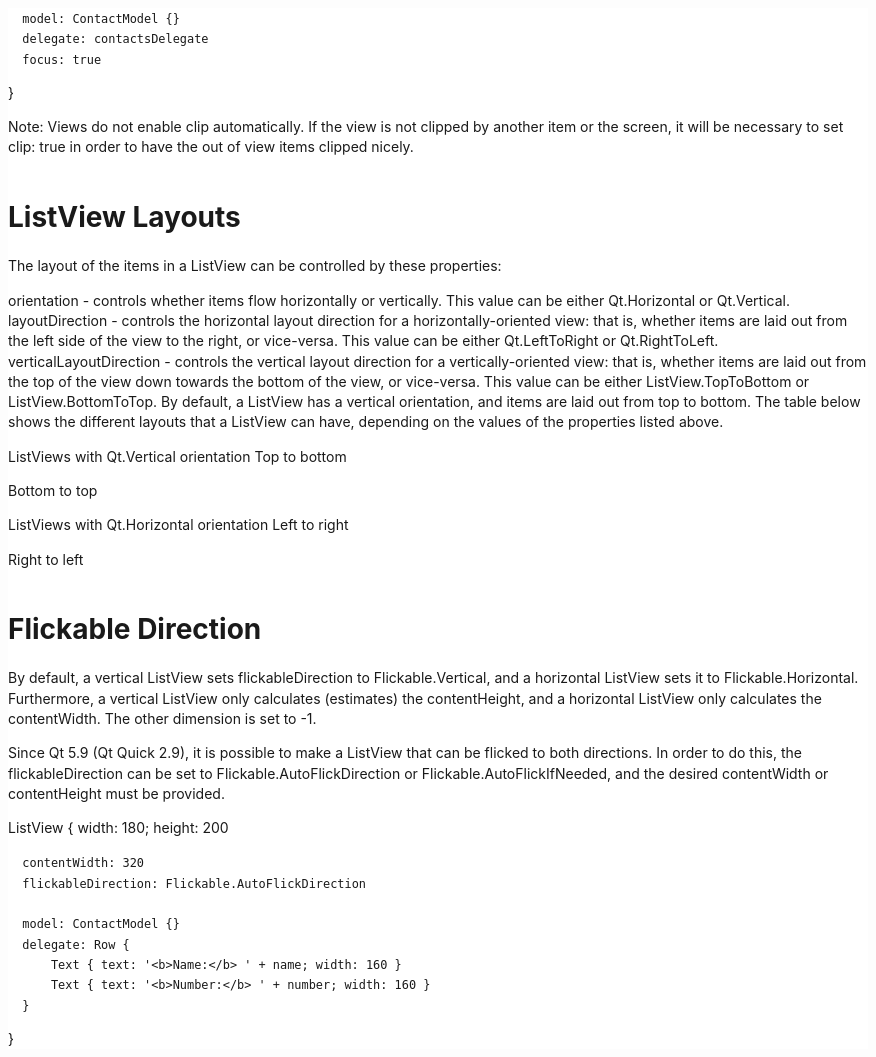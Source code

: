       model: ContactModel {}
      delegate: contactsDelegate
      focus: true
  }

Note: Views do not enable clip automatically. If the view is not clipped by another item or the screen, it will be necessary to set clip: true in order to have the out of view items clipped nicely.

# ListView Layouts
The layout of the items in a ListView can be controlled by these properties:

orientation - controls whether items flow horizontally or vertically. This value can be either Qt.Horizontal or Qt.Vertical.
layoutDirection - controls the horizontal layout direction for a horizontally-oriented view: that is, whether items are laid out from the left side of the view to the right, or vice-versa. This value can be either Qt.LeftToRight or Qt.RightToLeft.
verticalLayoutDirection - controls the vertical layout direction for a vertically-oriented view: that is, whether items are laid out from the top of the view down towards the bottom of the view, or vice-versa. This value can be either ListView.TopToBottom or ListView.BottomToTop.
By default, a ListView has a vertical orientation, and items are laid out from top to bottom. The table below shows the different layouts that a ListView can have, depending on the values of the properties listed above.

ListViews with Qt.Vertical orientation
Top to bottom


Bottom to top


ListViews with Qt.Horizontal orientation
Left to right


Right to left


# Flickable Direction
By default, a vertical ListView sets flickableDirection to Flickable.Vertical, and a horizontal ListView sets it to Flickable.Horizontal. Furthermore, a vertical ListView only calculates (estimates) the contentHeight, and a horizontal ListView only calculates the contentWidth. The other dimension is set to -1.

Since Qt 5.9 (Qt Quick 2.9), it is possible to make a ListView that can be flicked to both directions. In order to do this, the flickableDirection can be set to Flickable.AutoFlickDirection or Flickable.AutoFlickIfNeeded, and the desired contentWidth or contentHeight must be provided.


  ListView {
      width: 180; height: 200

      contentWidth: 320
      flickableDirection: Flickable.AutoFlickDirection

      model: ContactModel {}
      delegate: Row {
          Text { text: '<b>Name:</b> ' + name; width: 160 }
          Text { text: '<b>Number:</b> ' + number; width: 160 }
      }
  }
